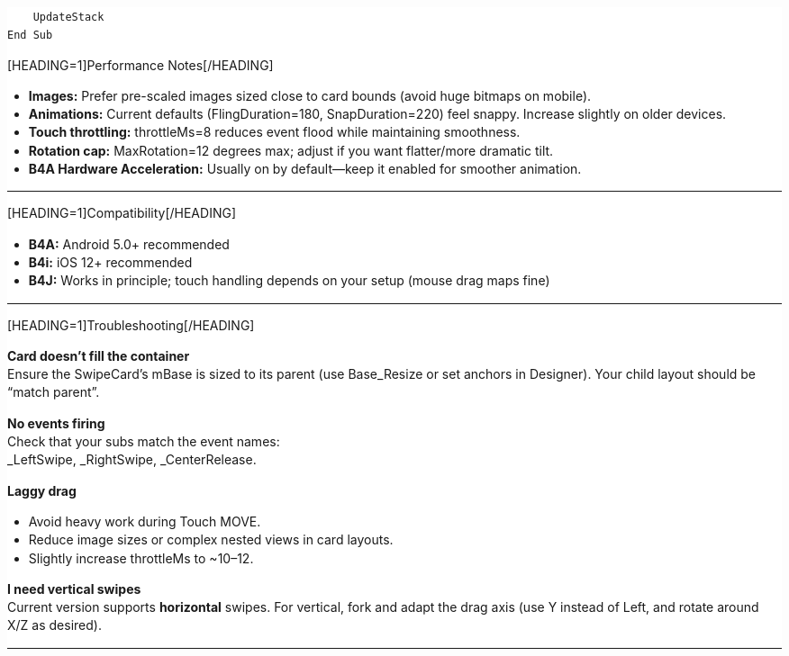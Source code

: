 ```B4X
    UpdateStack  
End Sub
```

  
  
[HEADING=1]Performance Notes[/HEADING]  
  

- **Images:** Prefer pre-scaled images sized close to card bounds (avoid huge bitmaps on mobile).
- **Animations:** Current defaults (FlingDuration=180, SnapDuration=220) feel snappy. Increase slightly on older devices.
- **Touch throttling:** throttleMs=8 reduces event flood while maintaining smoothness.
- **Rotation cap:** MaxRotation=12 degrees max; adjust if you want flatter/more dramatic tilt.
- **B4A Hardware Acceleration:** Usually on by default—keep it enabled for smoother animation.

  

---

  
  
[HEADING=1]Compatibility[/HEADING]  
  

- **B4A:** Android 5.0+ recommended
- **B4i:** iOS 12+ recommended
- **B4J:** Works in principle; touch handling depends on your setup (mouse drag maps fine)

  

---

  
  
[HEADING=1]Troubleshooting[/HEADING]  
  
**Card doesn’t fill the container**  
Ensure the SwipeCard’s mBase is sized to its parent (use Base\_Resize or set anchors in Designer). Your child layout should be “match parent”.  
  
  
**No events firing**  
Check that your subs match the event names:  
<EventName>\_LeftSwipe, <EventName>\_RightSwipe, <EventName>\_CenterRelease.  
  
  
**Laggy drag**  
  
  

- Avoid heavy work during Touch MOVE.
- Reduce image sizes or complex nested views in card layouts.
- Slightly increase throttleMs to ~10–12.

  
**I need vertical swipes**  
Current version supports **horizontal** swipes. For vertical, fork and adapt the drag axis (use Y instead of Left, and rotate around X/Z as desired).  
  
  

---

  